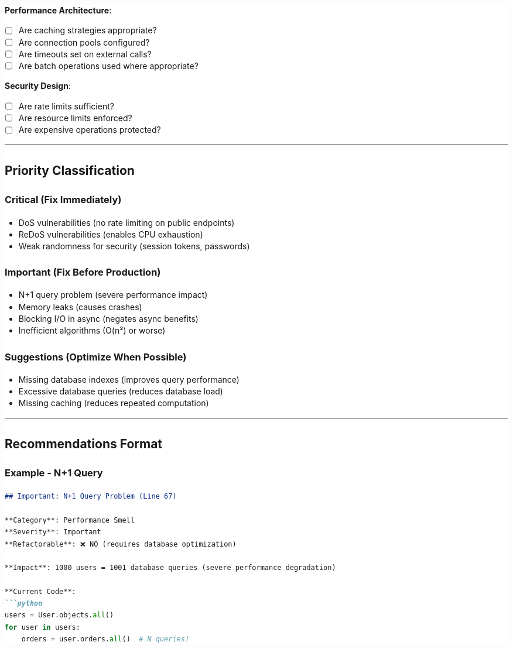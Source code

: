 **Performance Architecture**:
- [ ] Are caching strategies appropriate?
- [ ] Are connection pools configured?
- [ ] Are timeouts set on external calls?
- [ ] Are batch operations used where appropriate?

**Security Design**:
- [ ] Are rate limits sufficient?
- [ ] Are resource limits enforced?
- [ ] Are expensive operations protected?

---

## Priority Classification

### Critical (Fix Immediately)
- DoS vulnerabilities (no rate limiting on public endpoints)
- ReDoS vulnerabilities (enables CPU exhaustion)
- Weak randomness for security (session tokens, passwords)

### Important (Fix Before Production)
- N+1 query problem (severe performance impact)
- Memory leaks (causes crashes)
- Blocking I/O in async (negates async benefits)
- Inefficient algorithms (O(n²) or worse)

### Suggestions (Optimize When Possible)
- Missing database indexes (improves query performance)
- Excessive database queries (reduces database load)
- Missing caching (reduces repeated computation)

---

## Recommendations Format

### Example - N+1 Query

```markdown
## Important: N+1 Query Problem (Line 67)

**Category**: Performance Smell
**Severity**: Important
**Refactorable**: ❌ NO (requires database optimization)

**Impact**: 1000 users = 1001 database queries (severe performance degradation)

**Current Code**:
```python
users = User.objects.all()
for user in users:
    orders = user.orders.all()  # N queries!
```
